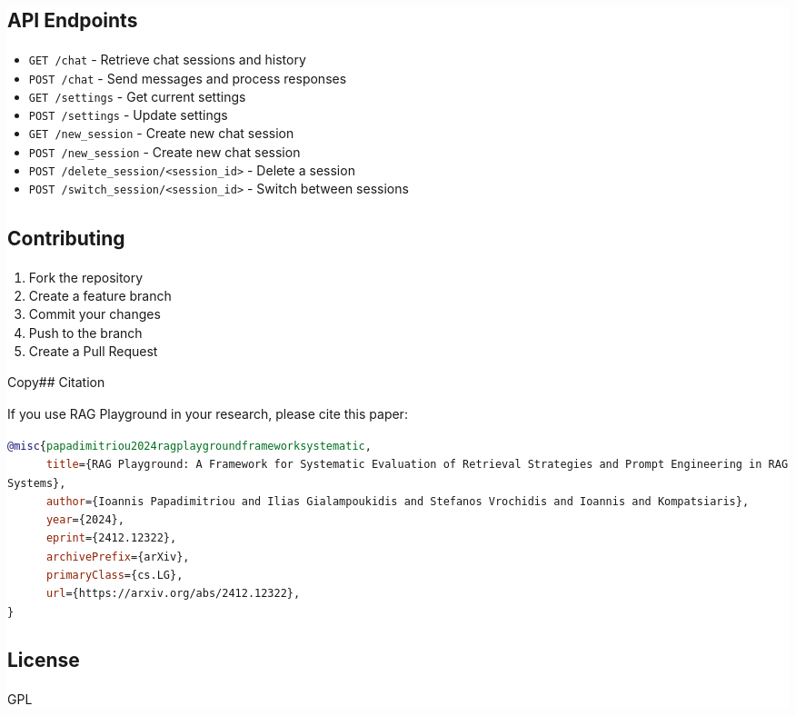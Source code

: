 ```mermaid
```

## API Endpoints

- `GET /chat` - Retrieve chat sessions and history
- `POST /chat` - Send messages and process responses
- `GET /settings` - Get current settings
- `POST /settings` - Update settings
- `GET /new_session` - Create new chat session
- `POST /new_session` - Create new chat session
- `POST /delete_session/<session_id>` - Delete a session
- `POST /switch_session/<session_id>` - Switch between sessions

## Contributing

1. Fork the repository
2. Create a feature branch
3. Commit your changes
4. Push to the branch
5. Create a Pull Request

Copy## Citation

If you use RAG Playground in your research, please cite this paper:

```bibtex
@misc{papadimitriou2024ragplaygroundframeworksystematic,
      title={RAG Playground: A Framework for Systematic Evaluation of Retrieval Strategies and Prompt Engineering in RAG Systems}, 
      author={Ioannis Papadimitriou and Ilias Gialampoukidis and Stefanos Vrochidis and Ioannis and Kompatsiaris},
      year={2024},
      eprint={2412.12322},
      archivePrefix={arXiv},
      primaryClass={cs.LG},
      url={https://arxiv.org/abs/2412.12322}, 
}
```
## License

GPL